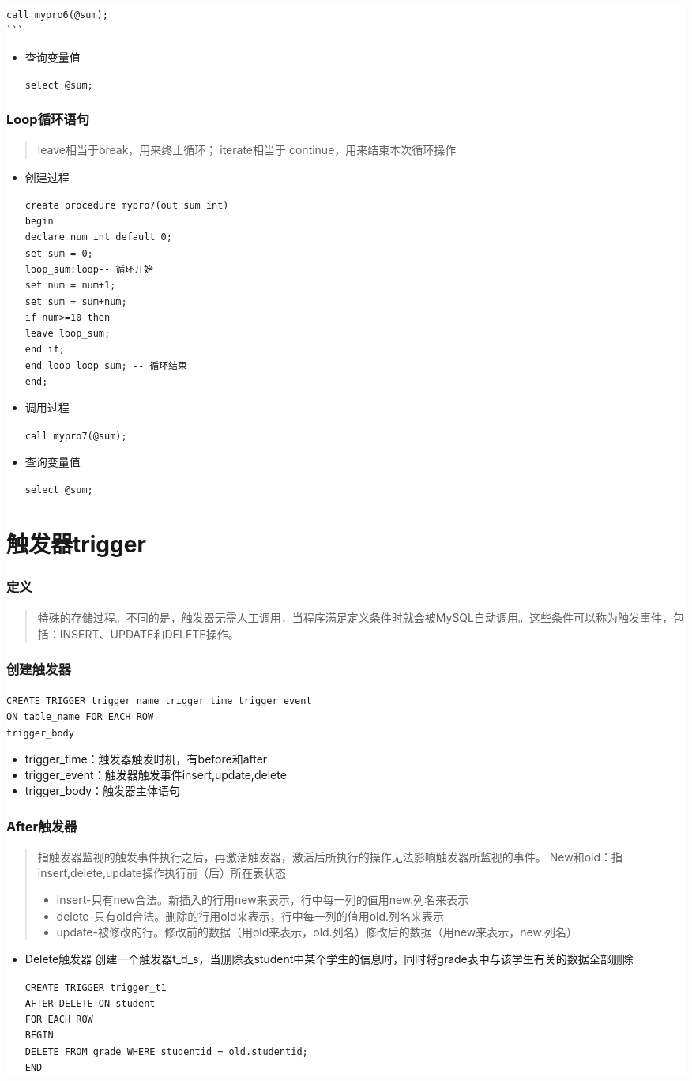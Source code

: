 	call mypro6(@sum);
	```
- 查询变量值
	```
	select @sum;
	```
###	Loop循环语句
> leave相当于break，用来终止循环；
> iterate相当于 continue，用来结束本次循环操作
- 创建过程
	```
	create procedure mypro7(out sum int)
	begin
	declare num int default 0;
	set sum = 0;
	loop_sum:loop-- 循环开始
	set num = num+1;
	set sum = sum+num;
	if num>=10 then
	leave loop_sum;
	end if;
	end loop loop_sum; -- 循环结束
	end;
	```
- 调用过程
	```
	call mypro7(@sum);
	```
- 查询变量值
	```
	select @sum;
	```
# 触发器trigger
###	定义
> 特殊的存储过程。不同的是，触发器无需人工调用，当程序满足定义条件时就会被MySQL自动调用。这些条件可以称为触发事件，包括：INSERT、UPDATE和DELETE操作。
###	创建触发器
```
CREATE TRIGGER trigger_name trigger_time trigger_event
ON table_name FOR EACH ROW 
trigger_body
```
- trigger_time：触发器触发时机，有before和after
- trigger_event：触发器触发事件insert,update,delete
- trigger_body：触发器主体语句
###	After触发器
> 指触发器监视的触发事件执行之后，再激活触发器，激活后所执行的操作无法影响触发器所监视的事件。
> New和old：指insert,delete,update操作执行前（后）所在表状态
> - Insert-只有new合法。新插入的行用new来表示，行中每一列的值用new.列名来表示
> - delete-只有old合法。删除的行用old来表示，行中每一列的值用old.列名来表示
> - update-被修改的行。修改前的数据（用old来表示，old.列名）修改后的数据（用new来表示，new.列名）
- Delete触发器
	创建一个触发器t_d_s，当删除表student中某个学生的信息时，同时将grade表中与该学生有关的数据全部删除
	```
	CREATE TRIGGER trigger_t1
	AFTER DELETE ON student
	FOR EACH ROW
	BEGIN 
	DELETE FROM grade WHERE studentid = old.studentid;
	END
	```